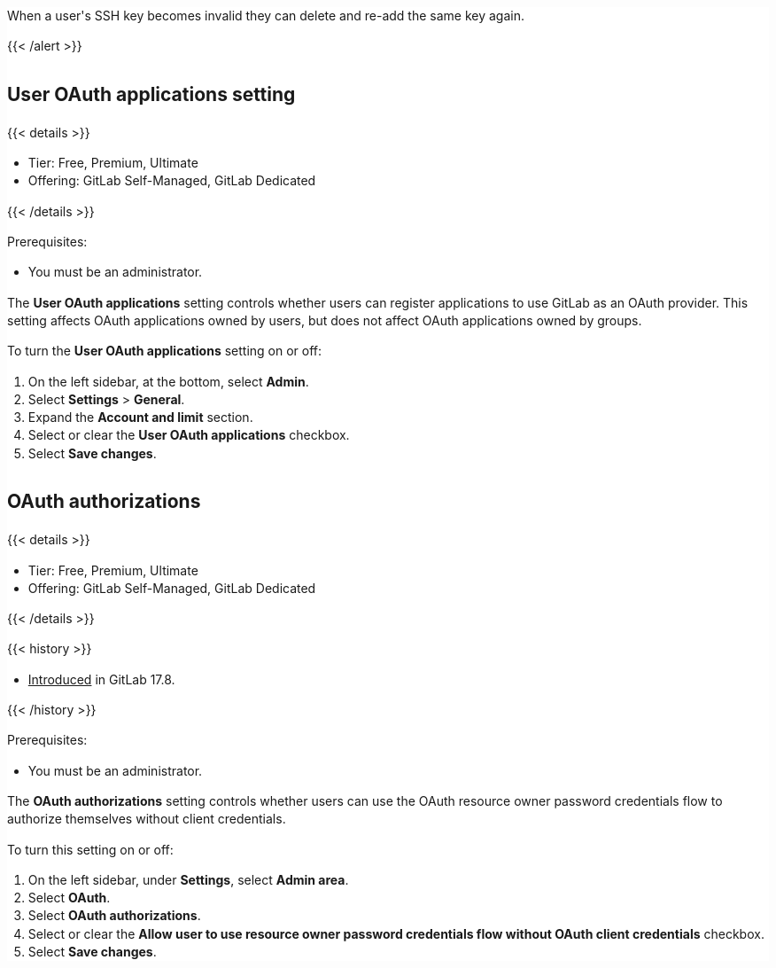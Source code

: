 When a user's SSH key becomes invalid they can delete and re-add the same key again.

{{< /alert >}}

## User OAuth applications setting

{{< details >}}

- Tier: Free, Premium, Ultimate
- Offering: GitLab Self-Managed, GitLab Dedicated

{{< /details >}}

Prerequisites:

- You must be an administrator.

The **User OAuth applications** setting controls whether users can register applications to use GitLab
as an OAuth provider. This setting affects OAuth applications owned by users, but does not affect OAuth
applications owned by groups.

To turn the **User OAuth applications** setting on or off:

1. On the left sidebar, at the bottom, select **Admin**.
1. Select **Settings** > **General**.
1. Expand the **Account and limit** section.
1. Select or clear the **User OAuth applications** checkbox.
1. Select **Save changes**.

## OAuth authorizations

{{< details >}}

- Tier: Free, Premium, Ultimate
- Offering: GitLab Self-Managed, GitLab Dedicated

{{< /details >}}

{{< history >}}

- [Introduced](https://gitlab.com/gitlab-org/gitlab/-/issues/323615) in GitLab 17.8.

{{< /history >}}

Prerequisites:

- You must be an administrator.

The **OAuth authorizations** setting controls whether users can use the OAuth resource owner password
credentials flow to authorize themselves without client credentials.

To turn this setting on or off:

1. On the left sidebar, under **Settings**, select **Admin area**.
1. Select **OAuth**.
1. Select **OAuth authorizations**.
1. Select or clear the **Allow user to use resource owner password credentials flow without OAuth client credentials** checkbox.
1. Select **Save changes**.
